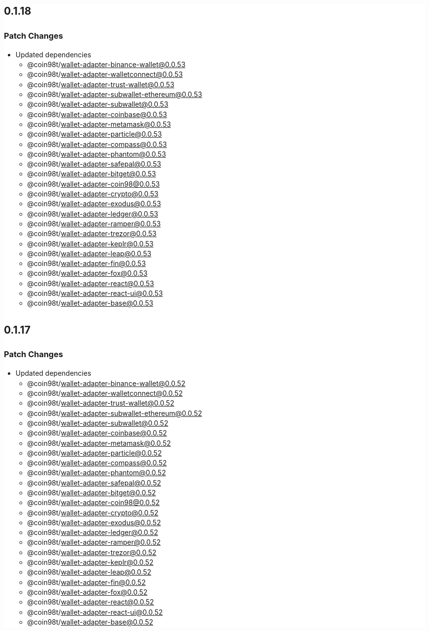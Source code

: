 ## 0.1.18

### Patch Changes

- Updated dependencies
  - @coin98t/wallet-adapter-binance-wallet@0.0.53
  - @coin98t/wallet-adapter-walletconnect@0.0.53
  - @coin98t/wallet-adapter-trust-wallet@0.0.53
  - @coin98t/wallet-adapter-subwallet-ethereum@0.0.53
  - @coin98t/wallet-adapter-subwallet@0.0.53
  - @coin98t/wallet-adapter-coinbase@0.0.53
  - @coin98t/wallet-adapter-metamask@0.0.53
  - @coin98t/wallet-adapter-particle@0.0.53
  - @coin98t/wallet-adapter-compass@0.0.53
  - @coin98t/wallet-adapter-phantom@0.0.53
  - @coin98t/wallet-adapter-safepal@0.0.53
  - @coin98t/wallet-adapter-bitget@0.0.53
  - @coin98t/wallet-adapter-coin98@0.0.53
  - @coin98t/wallet-adapter-crypto@0.0.53
  - @coin98t/wallet-adapter-exodus@0.0.53
  - @coin98t/wallet-adapter-ledger@0.0.53
  - @coin98t/wallet-adapter-ramper@0.0.53
  - @coin98t/wallet-adapter-trezor@0.0.53
  - @coin98t/wallet-adapter-keplr@0.0.53
  - @coin98t/wallet-adapter-leap@0.0.53
  - @coin98t/wallet-adapter-fin@0.0.53
  - @coin98t/wallet-adapter-fox@0.0.53
  - @coin98t/wallet-adapter-react@0.0.53
  - @coin98t/wallet-adapter-react-ui@0.0.53
  - @coin98t/wallet-adapter-base@0.0.53

## 0.1.17

### Patch Changes

- Updated dependencies
  - @coin98t/wallet-adapter-binance-wallet@0.0.52
  - @coin98t/wallet-adapter-walletconnect@0.0.52
  - @coin98t/wallet-adapter-trust-wallet@0.0.52
  - @coin98t/wallet-adapter-subwallet-ethereum@0.0.52
  - @coin98t/wallet-adapter-subwallet@0.0.52
  - @coin98t/wallet-adapter-coinbase@0.0.52
  - @coin98t/wallet-adapter-metamask@0.0.52
  - @coin98t/wallet-adapter-particle@0.0.52
  - @coin98t/wallet-adapter-compass@0.0.52
  - @coin98t/wallet-adapter-phantom@0.0.52
  - @coin98t/wallet-adapter-safepal@0.0.52
  - @coin98t/wallet-adapter-bitget@0.0.52
  - @coin98t/wallet-adapter-coin98@0.0.52
  - @coin98t/wallet-adapter-crypto@0.0.52
  - @coin98t/wallet-adapter-exodus@0.0.52
  - @coin98t/wallet-adapter-ledger@0.0.52
  - @coin98t/wallet-adapter-ramper@0.0.52
  - @coin98t/wallet-adapter-trezor@0.0.52
  - @coin98t/wallet-adapter-keplr@0.0.52
  - @coin98t/wallet-adapter-leap@0.0.52
  - @coin98t/wallet-adapter-fin@0.0.52
  - @coin98t/wallet-adapter-fox@0.0.52
  - @coin98t/wallet-adapter-react@0.0.52
  - @coin98t/wallet-adapter-react-ui@0.0.52
  - @coin98t/wallet-adapter-base@0.0.52
